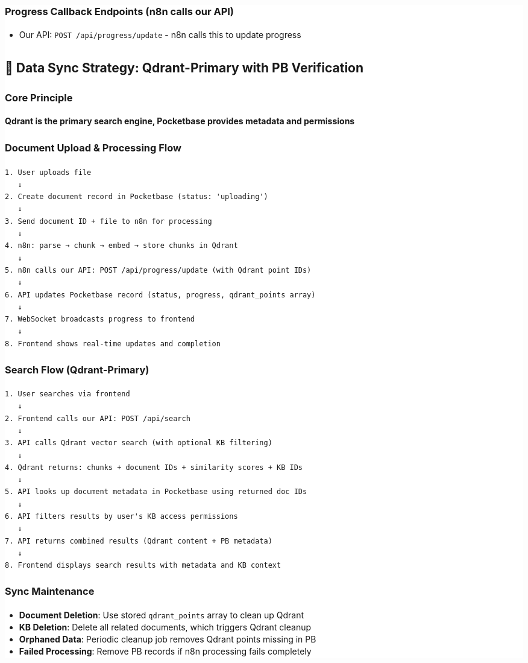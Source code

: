 ### Progress Callback Endpoints (n8n calls our API)
- Our API: `POST /api/progress/update` - n8n calls this to update progress

## 🔄 **Data Sync Strategy: Qdrant-Primary with PB Verification**

### Core Principle
**Qdrant is the primary search engine, Pocketbase provides metadata and permissions**

### Document Upload & Processing Flow
```
1. User uploads file
   ↓
2. Create document record in Pocketbase (status: 'uploading')
   ↓
3. Send document ID + file to n8n for processing
   ↓
4. n8n: parse → chunk → embed → store chunks in Qdrant
   ↓
5. n8n calls our API: POST /api/progress/update (with Qdrant point IDs)
   ↓
6. API updates Pocketbase record (status, progress, qdrant_points array)
   ↓
7. WebSocket broadcasts progress to frontend
   ↓
8. Frontend shows real-time updates and completion
```

### Search Flow (Qdrant-Primary)
```
1. User searches via frontend
   ↓
2. Frontend calls our API: POST /api/search
   ↓
3. API calls Qdrant vector search (with optional KB filtering)
   ↓
4. Qdrant returns: chunks + document IDs + similarity scores + KB IDs
   ↓
5. API looks up document metadata in Pocketbase using returned doc IDs
   ↓
6. API filters results by user's KB access permissions
   ↓
7. API returns combined results (Qdrant content + PB metadata)
   ↓
8. Frontend displays search results with metadata and KB context
```

### Sync Maintenance
- **Document Deletion**: Use stored `qdrant_points` array to clean up Qdrant
- **KB Deletion**: Delete all related documents, which triggers Qdrant cleanup
- **Orphaned Data**: Periodic cleanup job removes Qdrant points missing in PB
- **Failed Processing**: Remove PB records if n8n processing fails completely
